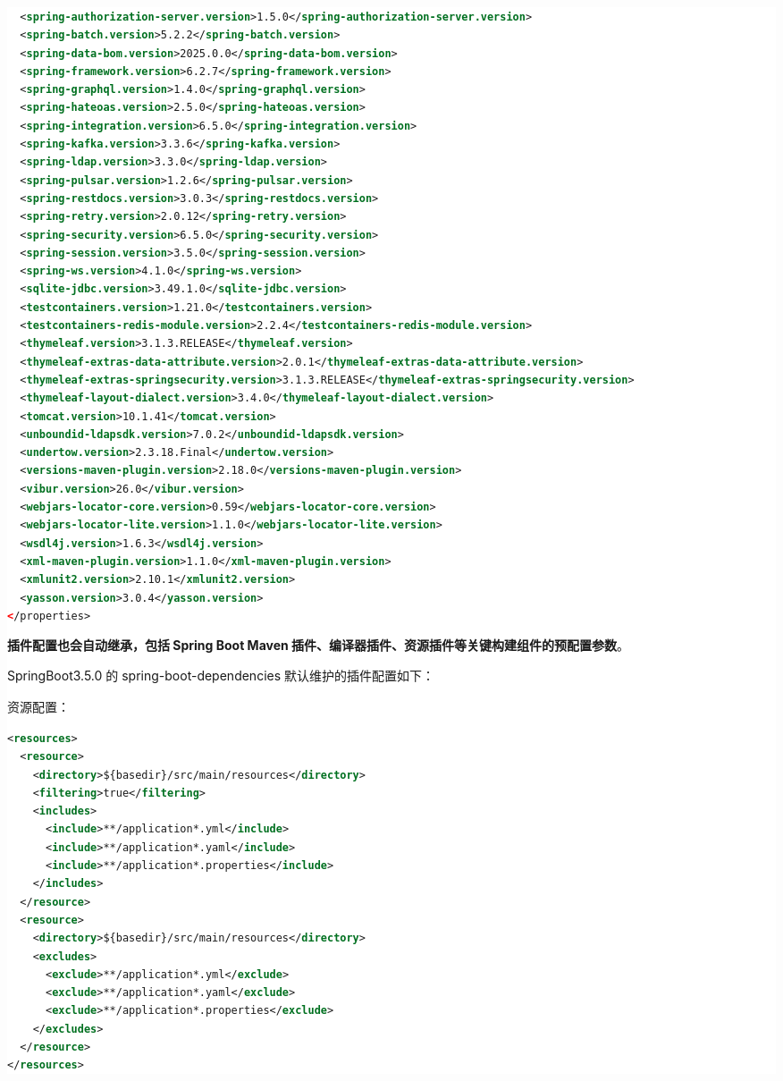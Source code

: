 ```xml
  <spring-authorization-server.version>1.5.0</spring-authorization-server.version>
  <spring-batch.version>5.2.2</spring-batch.version>
  <spring-data-bom.version>2025.0.0</spring-data-bom.version>
  <spring-framework.version>6.2.7</spring-framework.version>
  <spring-graphql.version>1.4.0</spring-graphql.version>
  <spring-hateoas.version>2.5.0</spring-hateoas.version>
  <spring-integration.version>6.5.0</spring-integration.version>
  <spring-kafka.version>3.3.6</spring-kafka.version>
  <spring-ldap.version>3.3.0</spring-ldap.version>
  <spring-pulsar.version>1.2.6</spring-pulsar.version>
  <spring-restdocs.version>3.0.3</spring-restdocs.version>
  <spring-retry.version>2.0.12</spring-retry.version>
  <spring-security.version>6.5.0</spring-security.version>
  <spring-session.version>3.5.0</spring-session.version>
  <spring-ws.version>4.1.0</spring-ws.version>
  <sqlite-jdbc.version>3.49.1.0</sqlite-jdbc.version>
  <testcontainers.version>1.21.0</testcontainers.version>
  <testcontainers-redis-module.version>2.2.4</testcontainers-redis-module.version>
  <thymeleaf.version>3.1.3.RELEASE</thymeleaf.version>
  <thymeleaf-extras-data-attribute.version>2.0.1</thymeleaf-extras-data-attribute.version>
  <thymeleaf-extras-springsecurity.version>3.1.3.RELEASE</thymeleaf-extras-springsecurity.version>
  <thymeleaf-layout-dialect.version>3.4.0</thymeleaf-layout-dialect.version>
  <tomcat.version>10.1.41</tomcat.version>
  <unboundid-ldapsdk.version>7.0.2</unboundid-ldapsdk.version>
  <undertow.version>2.3.18.Final</undertow.version>
  <versions-maven-plugin.version>2.18.0</versions-maven-plugin.version>
  <vibur.version>26.0</vibur.version>
  <webjars-locator-core.version>0.59</webjars-locator-core.version>
  <webjars-locator-lite.version>1.1.0</webjars-locator-lite.version>
  <wsdl4j.version>1.6.3</wsdl4j.version>
  <xml-maven-plugin.version>1.1.0</xml-maven-plugin.version>
  <xmlunit2.version>2.10.1</xmlunit2.version>
  <yasson.version>3.0.4</yasson.version>
</properties>
```

**插件配置也会自动继承，包括 Spring Boot Maven 插件、编译器插件、资源插件等关键构建组件的预配置参数**。

SpringBoot3.5.0 的 spring-boot-dependencies 默认维护的插件配置如下：

资源配置：

```xml
<resources>
  <resource>
    <directory>${basedir}/src/main/resources</directory>
    <filtering>true</filtering>
    <includes>
      <include>**/application*.yml</include>
      <include>**/application*.yaml</include>
      <include>**/application*.properties</include>
    </includes>
  </resource>
  <resource>
    <directory>${basedir}/src/main/resources</directory>
    <excludes>
      <exclude>**/application*.yml</exclude>
      <exclude>**/application*.yaml</exclude>
      <exclude>**/application*.properties</exclude>
    </excludes>
  </resource>
</resources>
```
